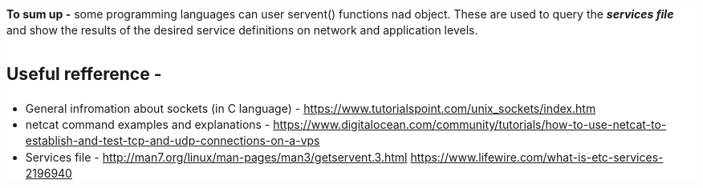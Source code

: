 
**To sum up -** some programming languages can user servent() functions nad object. These are used to query the ***services file*** and show the results of the desired service definitions on network and application levels. 



## Useful refference - 
* General infromation about sockets (in C language) - 
https://www.tutorialspoint.com/unix_sockets/index.htm
* netcat command examples and explanations - 
https://www.digitalocean.com/community/tutorials/how-to-use-netcat-to-establish-and-test-tcp-and-udp-connections-on-a-vps
* Services file - 
http://man7.org/linux/man-pages/man3/getservent.3.html 
https://www.lifewire.com/what-is-etc-services-2196940



